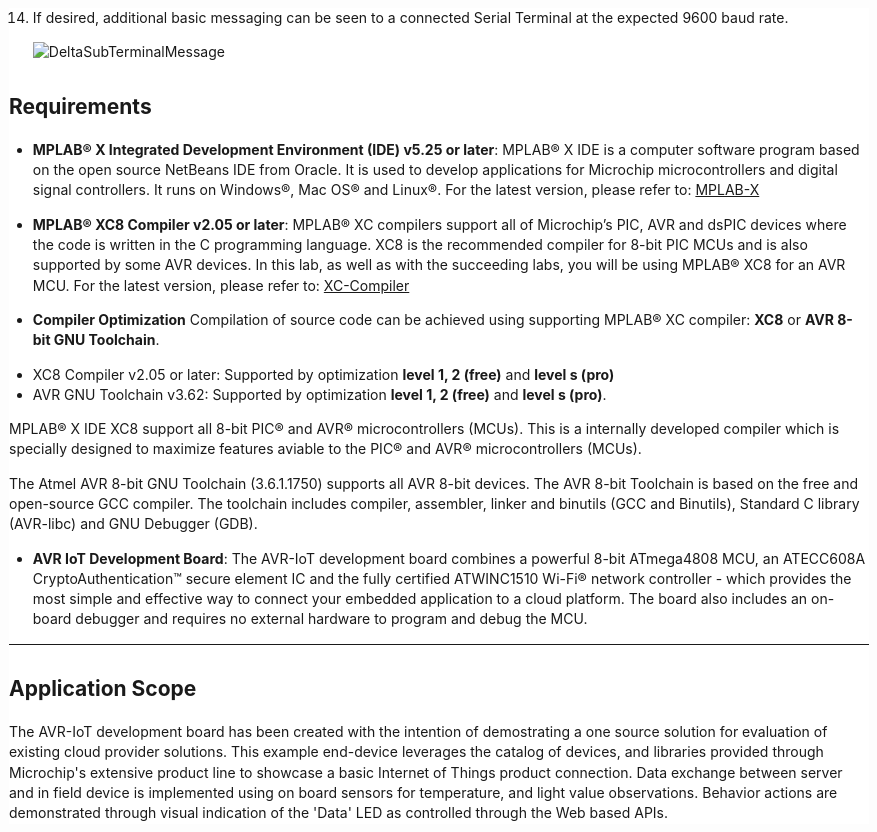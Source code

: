    14. If desired, additional basic messaging can be seen to a connected Serial Terminal at the expected 9600 baud rate. 
       
	   ![DeltaSubTerminalMessage](images/deltaToggleSubscribe.png)

## Requirements

+ **MPLAB® X Integrated Development Environment (IDE) v5.25 or later**:
MPLAB® X IDE is a computer software program based on the open source NetBeans IDE from Oracle. It is used to develop applications for Microchip microcontrollers and digital signal controllers. It runs on Windows®, Mac OS® and Linux®. 
For the latest version, please refer to: [MPLAB-X](https://www.microchip.com/mplab/mplab-x-ide)

+ **MPLAB® XC8 Compiler v2.05 or later**:
MPLAB® XC compilers support all of Microchip’s PIC, AVR and dsPIC devices where the code is written in the C programming language. XC8 is the recommended compiler for 8-bit PIC MCUs and is also supported by some AVR devices. In this lab, as well as with the succeeding labs, you will be using MPLAB® XC8 for an AVR MCU.
For the latest version, please refer to: [XC-Compiler](https://www.microchip.com/mplab/compilers)

+ **Compiler Optimization**
Compilation of source code can be achieved using supporting MPLAB® XC compiler: **XC8** or **AVR 8-bit GNU Toolchain**.
 * XC8 Compiler v2.05 or later: Supported by optimization **level 1, 2 (free)** and **level s (pro)**
 * AVR GNU Toolchain v3.62: Supported by optimization **level 1, 2 (free)** and **level s (pro)**.

MPLAB® X IDE XC8 support all 8-bit PIC® and AVR® microcontrollers (MCUs). This is a internally developed compiler which is specially designed to maximize features aviable to the PIC® and AVR® microcontrollers (MCUs).

The Atmel AVR 8-bit GNU Toolchain (3.6.1.1750) supports all AVR 8-bit devices. The AVR 8-bit Toolchain is based on the free and open-source GCC compiler. The toolchain includes compiler, assembler, linker and binutils (GCC and Binutils), Standard C library (AVR-libc) and GNU Debugger (GDB).

+ **AVR IoT Development Board**:
The AVR-IoT development board combines a powerful 8-bit ATmega4808 MCU, an ATECC608A CryptoAuthentication™ secure element IC and the fully certified ATWINC1510 Wi-Fi® network controller - which provides the most simple and effective way to connect your embedded application to a cloud platform. The board also includes an on-board debugger and requires no external hardware to program and debug the MCU.

---

## Application Scope
The AVR-IoT development board has been created with the intention of demostrating a one source solution for evaluation of existing cloud provider solutions. 
This example end-device leverages the catalog of devices, and libraries provided through Microchip's extensive product line to showcase a basic Internet of Things product connection. Data exchange between server and in field device is implemented using on board sensors for temperature, and light value observations. Behavior actions are demonstrated through visual indication of the 'Data' LED as controlled through the Web based APIs. 
